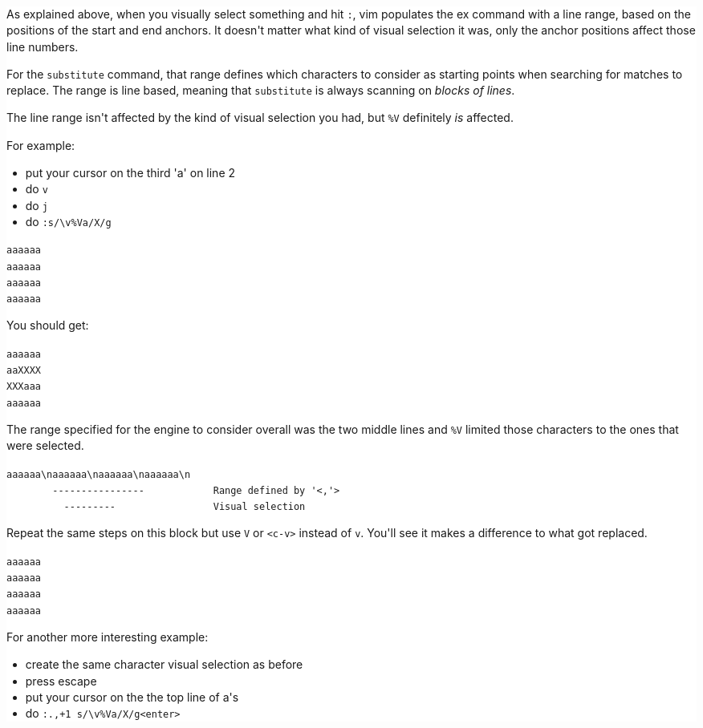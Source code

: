As explained above, when you visually select something and hit `:`, vim populates the ex command with a line range,
based on the positions of the start and end anchors.
It doesn't matter what kind of visual selection it was, only the anchor positions affect those line numbers.

For the `substitute` command, that range defines which characters to consider as starting points when
searching for matches to replace.
The range is line based, meaning that `substitute` is always scanning on _blocks of lines_.

The line range isn't affected by the kind of visual selection you had, but `%V` definitely _is_ affected.

For example:

- put your cursor on the third 'a' on line 2
- do `v`
- do `j`
- do `:s/\v%Va/X/g`

```
aaaaaa
aaaaaa
aaaaaa
aaaaaa
```

You should get:

```
aaaaaa
aaXXXX
XXXaaa
aaaaaa
```

The range specified for the engine to consider overall was the two middle lines
and `%V` limited those characters to the ones that were selected.

```
aaaaaa\naaaaaa\naaaaaa\naaaaaa\n
        ----------------            Range defined by '<,'>
          ---------                 Visual selection
```

Repeat the same steps on this block but use `V` or `<c-v>` instead of `v`.
You'll see it makes a difference to what got replaced.

```
aaaaaa
aaaaaa
aaaaaa
aaaaaa
```

For another more interesting example:

- create the same character visual selection as before
- press escape
- put your cursor on the the top line of a's
- do `:.,+1 s/\v%Va/X/g<enter>`
